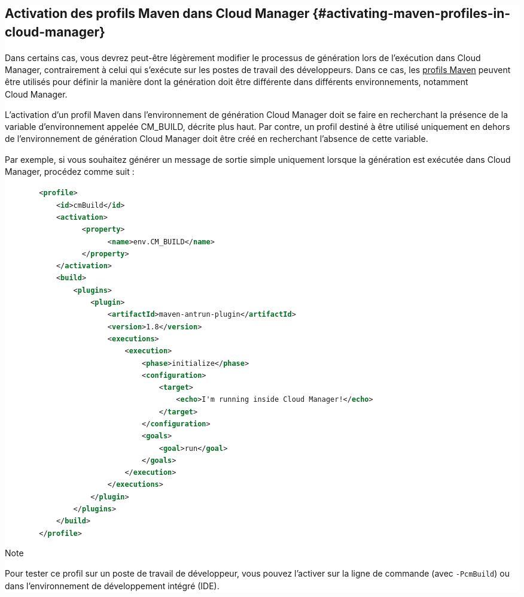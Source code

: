## Activation des profils Maven dans Cloud Manager {#activating-maven-profiles-in-cloud-manager}

Dans certains cas, vous devrez peut-être légèrement modifier le processus de génération lors de l’exécution dans Cloud Manager, contrairement à celui qui s’exécute sur les postes de travail des développeurs. Dans ce cas, les [profils Maven](https://maven.apache.org/guides/introduction/introduction-to-profiles.html) peuvent être utilisés pour définir la manière dont la génération doit être différente dans différents environnements, notamment Cloud Manager.

L’activation d’un profil Maven dans l’environnement de génération Cloud Manager doit se faire en recherchant la présence de la variable d’environnement appelée CM_BUILD, décrite plus haut. Par contre, un profil destiné à être utilisé uniquement en dehors de l’environnement de génération Cloud Manager doit être créé en recherchant l’absence de cette variable.

Par exemple, si vous souhaitez générer un message de sortie simple uniquement lorsque la génération est exécutée dans Cloud Manager, procédez comme suit :

```xml
        <profile>
            <id>cmBuild</id>
            <activation>
                  <property>
                        <name>env.CM_BUILD</name>
                  </property>
            </activation>
            <build>
                <plugins>
                    <plugin>
                        <artifactId>maven-antrun-plugin</artifactId>
                        <version>1.8</version>
                        <executions>
                            <execution>
                                <phase>initialize</phase>
                                <configuration>
                                    <target>
                                        <echo>I'm running inside Cloud Manager!</echo>
                                    </target>
                                </configuration>
                                <goals>
                                    <goal>run</goal>
                                </goals>
                            </execution>
                        </executions>
                    </plugin>
                </plugins>
            </build>
        </profile>
```

>[!NOTE]
>
>Pour tester ce profil sur un poste de travail de développeur, vous pouvez l’activer sur la ligne de commande (avec `-PcmBuild`) ou dans l’environnement de développement intégré (IDE).
